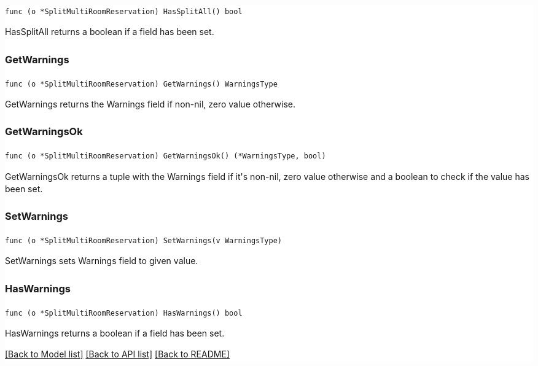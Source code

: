 `func (o *SplitMultiRoomReservation) HasSplitAll() bool`

HasSplitAll returns a boolean if a field has been set.

### GetWarnings

`func (o *SplitMultiRoomReservation) GetWarnings() WarningsType`

GetWarnings returns the Warnings field if non-nil, zero value otherwise.

### GetWarningsOk

`func (o *SplitMultiRoomReservation) GetWarningsOk() (*WarningsType, bool)`

GetWarningsOk returns a tuple with the Warnings field if it's non-nil, zero value otherwise
and a boolean to check if the value has been set.

### SetWarnings

`func (o *SplitMultiRoomReservation) SetWarnings(v WarningsType)`

SetWarnings sets Warnings field to given value.

### HasWarnings

`func (o *SplitMultiRoomReservation) HasWarnings() bool`

HasWarnings returns a boolean if a field has been set.


[[Back to Model list]](../README.md#documentation-for-models) [[Back to API list]](../README.md#documentation-for-api-endpoints) [[Back to README]](../README.md)


